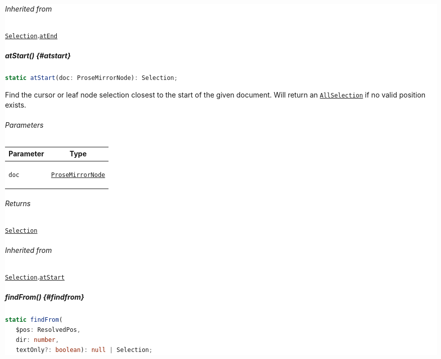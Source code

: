 

###### Inherited from

[`Selection`](#selection-1).[`atEnd`](#atend-4)

##### atStart() {#atstart}

```ts
static atStart(doc: ProseMirrorNode): Selection;
```

Find the cursor or leaf node selection closest to the start of
the given document. Will return an
[`AllSelection`](https://prosemirror.net/docs/ref/#state.AllSelection) if no valid position
exists.

###### Parameters

<table>
<thead>
<tr>
<th>Parameter</th>
<th>Type</th>
</tr>
</thead>
<tbody>
<tr>
<td>

`doc`

</td>
<td>

[`ProseMirrorNode`](model.md#prosemirrornode)

</td>
</tr>
</tbody>
</table>

###### Returns

[`Selection`](#selection-1)



###### Inherited from

[`Selection`](#selection-1).[`atStart`](#atstart-4)

##### findFrom() {#findfrom}

```ts
static findFrom(
   $pos: ResolvedPos, 
   dir: number, 
   textOnly?: boolean): null | Selection;
```
